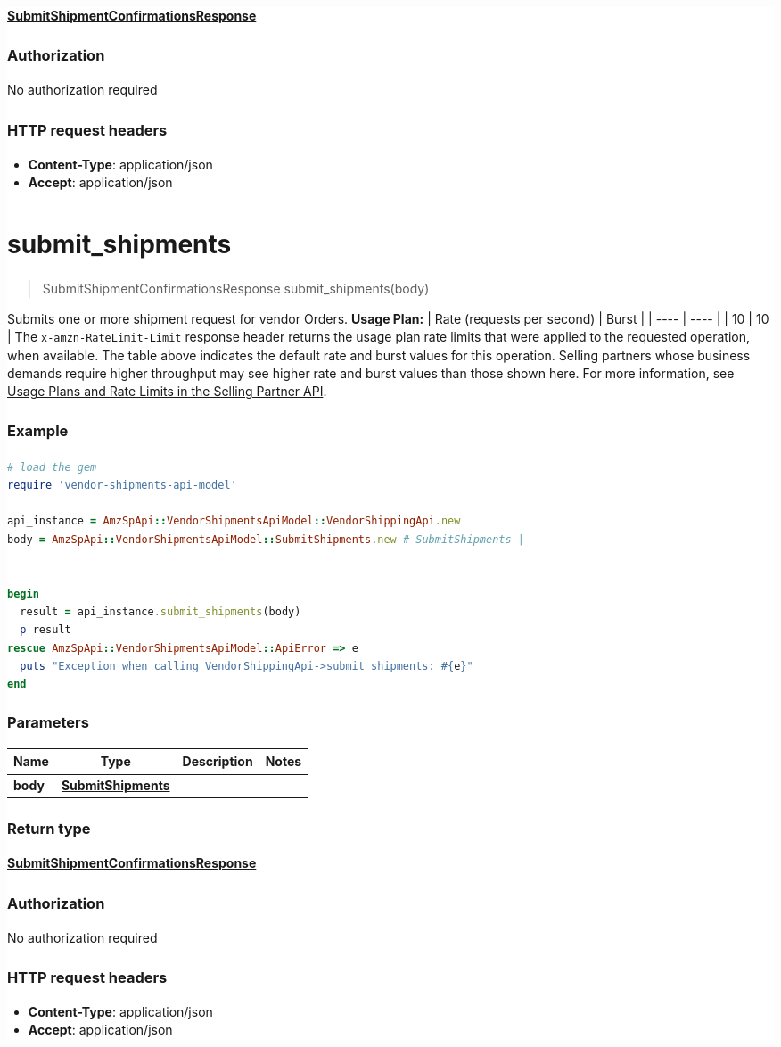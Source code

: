 [**SubmitShipmentConfirmationsResponse**](SubmitShipmentConfirmationsResponse.md)

### Authorization

No authorization required

### HTTP request headers

 - **Content-Type**: application/json
 - **Accept**: application/json



# **submit_shipments**
> SubmitShipmentConfirmationsResponse submit_shipments(body)



Submits one or more shipment request for vendor Orders.  **Usage Plan:**  | Rate (requests per second) | Burst | | ---- | ---- | | 10 | 10 |  The `x-amzn-RateLimit-Limit` response header returns the usage plan rate limits that were applied to the requested operation, when available. The table above indicates the default rate and burst values for this operation. Selling partners whose business demands require higher throughput may see higher rate and burst values than those shown here. For more information, see [Usage Plans and Rate Limits in the Selling Partner API](https://developer-docs.amazon.com/sp-api/docs/usage-plans-and-rate-limits-in-the-sp-api).

### Example
```ruby
# load the gem
require 'vendor-shipments-api-model'

api_instance = AmzSpApi::VendorShipmentsApiModel::VendorShippingApi.new
body = AmzSpApi::VendorShipmentsApiModel::SubmitShipments.new # SubmitShipments | 


begin
  result = api_instance.submit_shipments(body)
  p result
rescue AmzSpApi::VendorShipmentsApiModel::ApiError => e
  puts "Exception when calling VendorShippingApi->submit_shipments: #{e}"
end
```

### Parameters

Name | Type | Description  | Notes
------------- | ------------- | ------------- | -------------
 **body** | [**SubmitShipments**](SubmitShipments.md)|  | 

### Return type

[**SubmitShipmentConfirmationsResponse**](SubmitShipmentConfirmationsResponse.md)

### Authorization

No authorization required

### HTTP request headers

 - **Content-Type**: application/json
 - **Accept**: application/json



